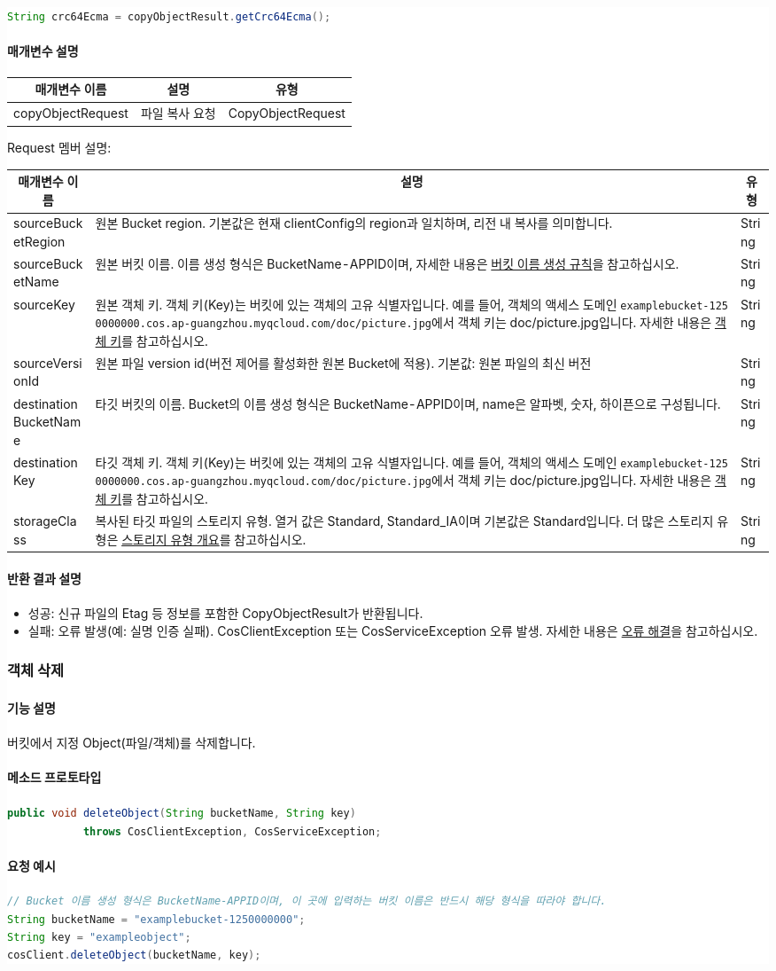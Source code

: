 ```java
String crc64Ecma = copyObjectResult.getCrc64Ecma();
```


#### 매개변수 설명

| 매개변수 이름          | 설명         | 유형              |
| ----------------- | ------------ | ----------------- |
| copyObjectRequest | 파일 복사 요청 | CopyObjectRequest |

Request 멤버 설명:

| 매개변수 이름              | 설명                                                         | 유형   |
| --------------------- | ------------------------------------------------------------ | ------ |
| sourceBucketRegion    | 원본 Bucket region. 기본값은 현재 clientConfig의 region과 일치하며, 리전 내 복사를 의미합니다. | String |
| sourceBucketName      | 원본 버킷 이름. 이름 생성 형식은 BucketName-APPID이며, 자세한 내용은 [버킷 이름 생성 규칙](https://intl.cloud.tencent.com/document/product/436/13312)을 참고하십시오. | String |
| sourceKey             | 원본 객체 키. 객체 키(Key)는 버킷에 있는 객체의 고유 식별자입니다. 예를 들어, 객체의 액세스 도메인 `examplebucket-1250000000.cos.ap-guangzhou.myqcloud.com/doc/picture.jpg`에서 객체 키는 doc/picture.jpg입니다. 자세한 내용은 [객체 키](https://intl.cloud.tencent.com/document/product/436/13324)를 참고하십시오. | String |
| sourceVersionId       | 원본 파일 version id(버전 제어를 활성화한 원본 Bucket에 적용). 기본값: 원본 파일의 최신 버전 | String |
| destinationBucketName | 타깃 버킷의 이름. Bucket의 이름 생성 형식은 BucketName-APPID이며, name은 알파벳, 숫자, 하이픈으로 구성됩니다.| String |
| destinationKey        | 타깃 객체 키. 객체 키(Key)는 버킷에 있는 객체의 고유 식별자입니다. 예를 들어, 객체의 액세스 도메인 `examplebucket-1250000000.cos.ap-guangzhou.myqcloud.com/doc/picture.jpg`에서 객체 키는 doc/picture.jpg입니다. 자세한 내용은 [객체 키](https://intl.cloud.tencent.com/document/product/436/13324)를 참고하십시오. | String |
| storageClass          | 복사된 타깃 파일의 스토리지 유형. 열거 값은 Standard, Standard_IA이며 기본값은 Standard입니다. 더 많은 스토리지 유형은 [스토리지 유형 개요](https://intl.cloud.tencent.com/document/product/436/30925)를 참고하십시오. | String |

#### 반환 결과 설명

- 성공: 신규 파일의 Etag 등 정보를 포함한 CopyObjectResult가 반환됩니다.
- 실패: 오류 발생(예: 실명 인증 실패). CosClientException 또는 CosServiceException 오류 발생. 자세한 내용은 [오류 해결](https://intl.cloud.tencent.com/document/product/436/31537)을 참고하십시오.


### 객체 삭제

#### 기능 설명

버킷에서 지정 Object(파일/객체)를 삭제합니다.

#### 메소드 프로토타입

```java
public void deleteObject(String bucketName, String key)
            throws CosClientException, CosServiceException;
```

#### 요청 예시

[//]: # ".cssg-snippet-delete-object"
```java
// Bucket 이름 생성 형식은 BucketName-APPID이며, 이 곳에 입력하는 버킷 이름은 반드시 해당 형식을 따라야 합니다.
String bucketName = "examplebucket-1250000000";
String key = "exampleobject";
cosClient.deleteObject(bucketName, key);
```


[//]: # ".cssg-snippet-get-bucket"
[//]: # ".cssg-snippet-head-object"
[//]: # ".cssg-snippet-put-object-flex"
[//]: # ".cssg-snippet-get-object"
[//]: # ".cssg-snippet-get-object"
[//]: # ".cssg-snippet-copy-object"
[//]: # ".cssg-snippet-delete-multi-object"
[//]: # ".cssg-snippet-restore-object"
[//]: # ".cssg-snippet-list-multi-upload"
[//]: # ".cssg-snippet-init-multi-upload"
[//]: # ".cssg-snippet-upload-part"
[//]: # ".cssg-snippet-upload-part-copy"
[//]: # ".cssg-snippet-list-parts"
[//]: # ".cssg-snippet-complete-multi-upload"
[//]: # ".cssg-snippet-abort-multi-upload"
[//]: # (.cssg-snippet-transfer-init)
[//]: # ".cssg-snippet-transfer-upload-file1"
[//]: # ".cssg-snippet-transfer-upload-file2"
[//]: # ".cssg-snippet-transfer-download-object"